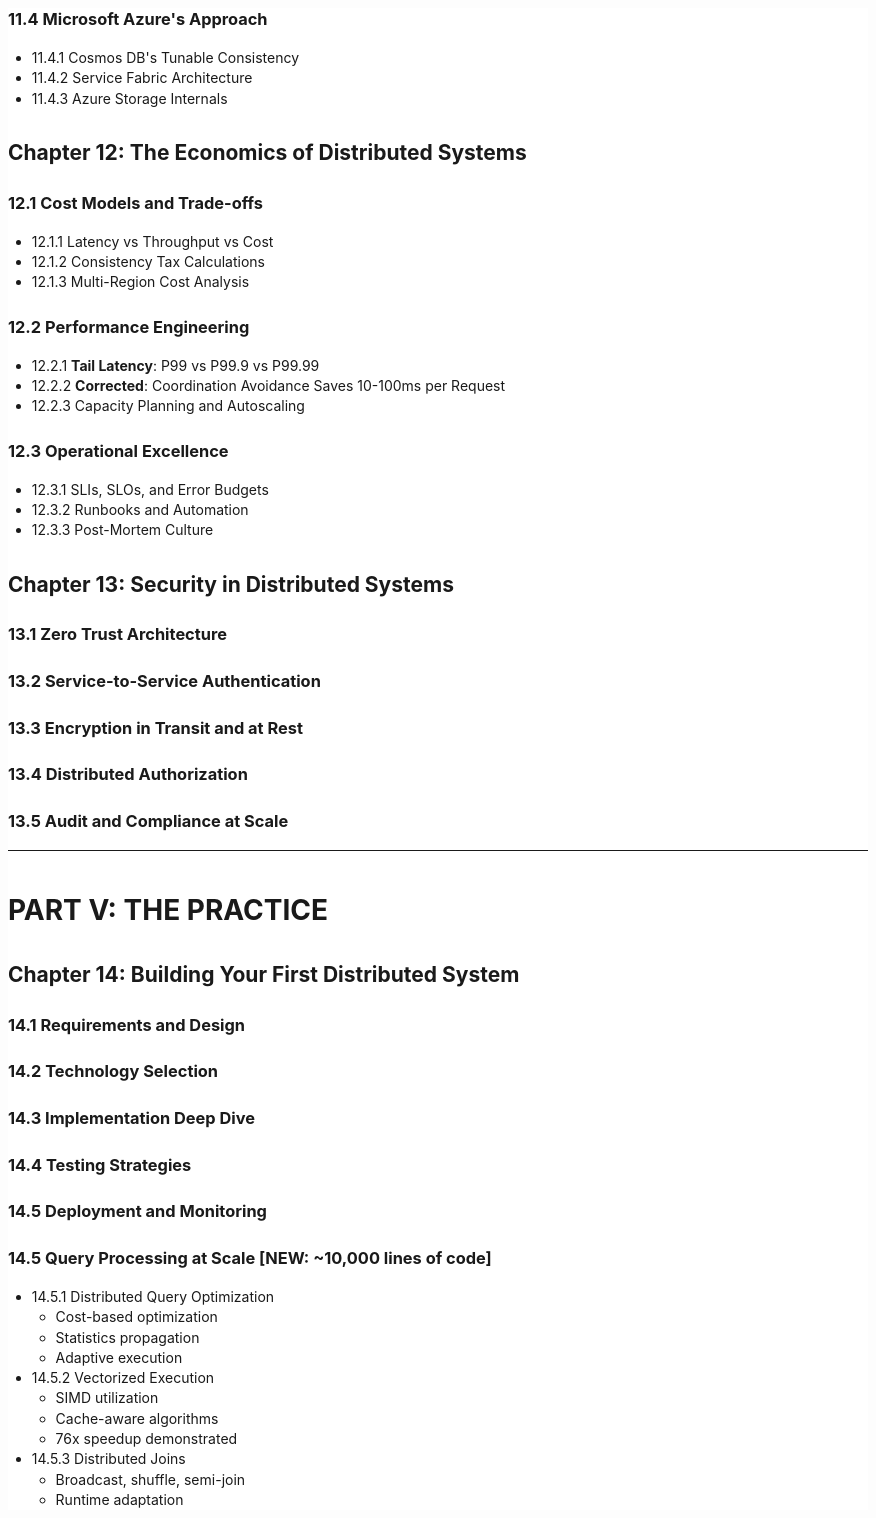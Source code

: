 ### 11.4 Microsoft Azure's Approach
- 11.4.1 Cosmos DB's Tunable Consistency
- 11.4.2 Service Fabric Architecture
- 11.4.3 Azure Storage Internals

## Chapter 12: The Economics of Distributed Systems
### 12.1 Cost Models and Trade-offs
- 12.1.1 Latency vs Throughput vs Cost
- 12.1.2 Consistency Tax Calculations
- 12.1.3 Multi-Region Cost Analysis

### 12.2 Performance Engineering
- 12.2.1 **Tail Latency**: P99 vs P99.9 vs P99.99
- 12.2.2 **Corrected**: Coordination Avoidance Saves 10-100ms per Request
- 12.2.3 Capacity Planning and Autoscaling

### 12.3 Operational Excellence
- 12.3.1 SLIs, SLOs, and Error Budgets
- 12.3.2 Runbooks and Automation
- 12.3.3 Post-Mortem Culture

## Chapter 13: Security in Distributed Systems
### 13.1 Zero Trust Architecture
### 13.2 Service-to-Service Authentication
### 13.3 Encryption in Transit and at Rest
### 13.4 Distributed Authorization
### 13.5 Audit and Compliance at Scale

---

# PART V: THE PRACTICE

## Chapter 14: Building Your First Distributed System
### 14.1 Requirements and Design
### 14.2 Technology Selection
### 14.3 Implementation Deep Dive
### 14.4 Testing Strategies
### 14.5 Deployment and Monitoring

### **14.5 Query Processing at Scale** [NEW: ~10,000 lines of code]
- 14.5.1 Distributed Query Optimization
  - Cost-based optimization
  - Statistics propagation
  - Adaptive execution
- 14.5.2 Vectorized Execution
  - SIMD utilization
  - Cache-aware algorithms
  - 76x speedup demonstrated
- 14.5.3 Distributed Joins
  - Broadcast, shuffle, semi-join
  - Runtime adaptation